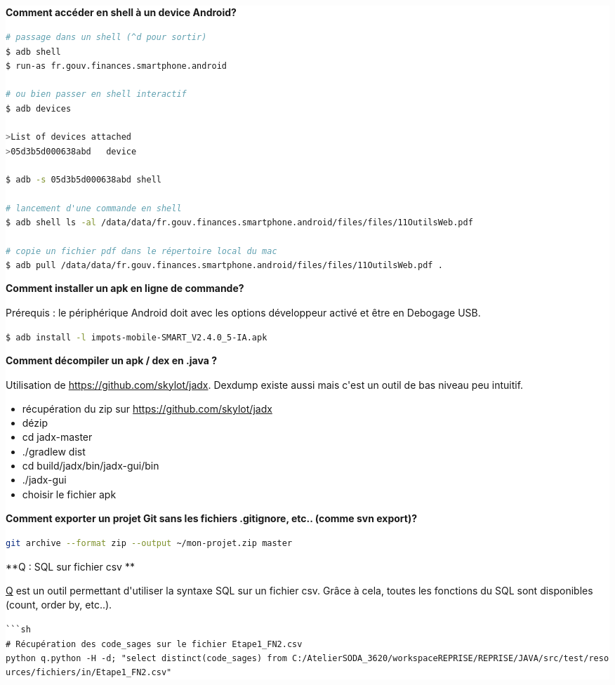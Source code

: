 **Comment accéder en shell à un device Android?**

```sh
# passage dans un shell (^d pour sortir)
$ adb shell 
$ run-as fr.gouv.finances.smartphone.android

# ou bien passer en shell interactif
$ adb devices

>List of devices attached
>05d3b5d000638abd	device

$ adb -s 05d3b5d000638abd shell

# lancement d'une commande en shell
$ adb shell ls -al /data/data/fr.gouv.finances.smartphone.android/files/files/11OutilsWeb.pdf

# copie un fichier pdf dans le répertoire local du mac
$ adb pull /data/data/fr.gouv.finances.smartphone.android/files/files/11OutilsWeb.pdf .
```

**Comment installer un apk en ligne de commande?**

Prérequis : le périphérique Android doit avec les options développeur activé et être en Debogage USB.

```sh
$ adb install -l impots-mobile-SMART_V2.4.0_5-IA.apk 
```

**Comment décompiler un apk / dex en .java ?**

Utilisation de https://github.com/skylot/jadx.
Dexdump existe aussi mais c'est un outil de bas niveau peu intuitif.

- récupération du zip sur https://github.com/skylot/jadx
- dézip
- cd jadx-master
- ./gradlew dist
- cd build/jadx/bin/jadx-gui/bin
- ./jadx-gui
- choisir le fichier apk


**Comment exporter un projet Git sans les fichiers .gitignore, etc.. (comme svn export)?**

```sh
git archive --format zip --output ~/mon-projet.zip master
```

**Q : SQL sur fichier csv **

[Q](https://github.com/harelba/q) est un outil permettant d'utiliser la syntaxe SQL sur un fichier csv. Grâce à cela, toutes les fonctions du SQL sont disponibles (count, order by, etc..).

	```sh
	# Récupération des code_sages sur le fichier Etape1_FN2.csv
	python q.python -H -d; "select distinct(code_sages) from C:/AtelierSODA_3620/workspaceREPRISE/REPRISE/JAVA/src/test/resources/fichiers/in/Etape1_FN2.csv"
